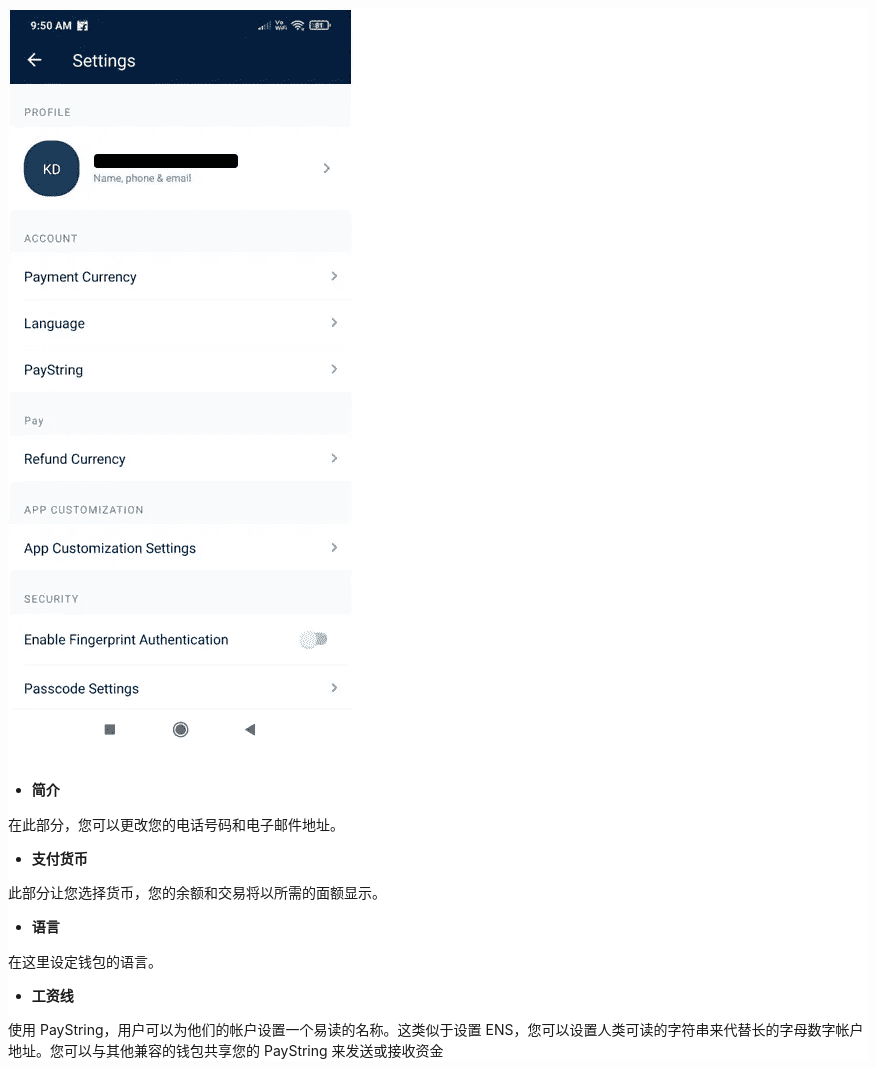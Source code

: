 ![](img/e1a545382b4f3a718bc09607e2361eb8.png)

*   **简介**

在此部分，您可以更改您的电话号码和电子邮件地址。

*   **支付货币**

此部分让您选择货币，您的余额和交易将以所需的面额显示。

*   **语言**

在这里设定钱包的语言。

*   **工资线**

使用 PayString，用户可以为他们的帐户设置一个易读的名称。这类似于设置 ENS，您可以设置人类可读的字符串来代替长的字母数字帐户地址。您可以与其他兼容的钱包共享您的 PayString 来发送或接收资金
